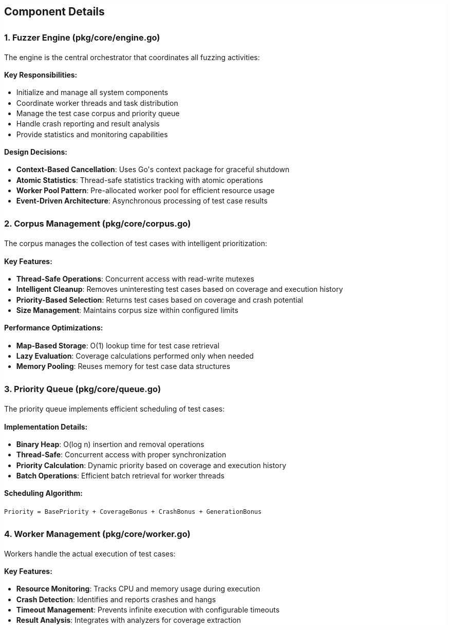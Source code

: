 ## Component Details

### 1. Fuzzer Engine (pkg/core/engine.go)

The engine is the central orchestrator that coordinates all fuzzing activities:

**Key Responsibilities:**
- Initialize and manage all system components
- Coordinate worker threads and task distribution
- Manage the test case corpus and priority queue
- Handle crash reporting and result analysis
- Provide statistics and monitoring capabilities

**Design Decisions:**
- **Context-Based Cancellation**: Uses Go's context package for graceful shutdown
- **Atomic Statistics**: Thread-safe statistics tracking with atomic operations
- **Worker Pool Pattern**: Pre-allocated worker pool for efficient resource usage
- **Event-Driven Architecture**: Asynchronous processing of test case results

### 2. Corpus Management (pkg/core/corpus.go)

The corpus manages the collection of test cases with intelligent prioritization:

**Key Features:**
- **Thread-Safe Operations**: Concurrent access with read-write mutexes
- **Intelligent Cleanup**: Removes uninteresting test cases based on coverage and execution history
- **Priority-Based Selection**: Returns test cases based on coverage and crash potential
- **Size Management**: Maintains corpus size within configured limits

**Performance Optimizations:**
- **Map-Based Storage**: O(1) lookup time for test case retrieval
- **Lazy Evaluation**: Coverage calculations performed only when needed
- **Memory Pooling**: Reuses memory for test case data structures

### 3. Priority Queue (pkg/core/queue.go)

The priority queue implements efficient scheduling of test cases:

**Implementation Details:**
- **Binary Heap**: O(log n) insertion and removal operations
- **Thread-Safe**: Concurrent access with proper synchronization
- **Priority Calculation**: Dynamic priority based on coverage and execution history
- **Batch Operations**: Efficient batch retrieval for worker threads

**Scheduling Algorithm:**
```
Priority = BasePriority + CoverageBonus + CrashBonus + GenerationBonus
```

### 4. Worker Management (pkg/core/worker.go)

Workers handle the actual execution of test cases:

**Key Features:**
- **Resource Monitoring**: Tracks CPU and memory usage during execution
- **Crash Detection**: Identifies and reports crashes and hangs
- **Timeout Management**: Prevents infinite execution with configurable timeouts
- **Result Analysis**: Integrates with analyzers for coverage extraction
